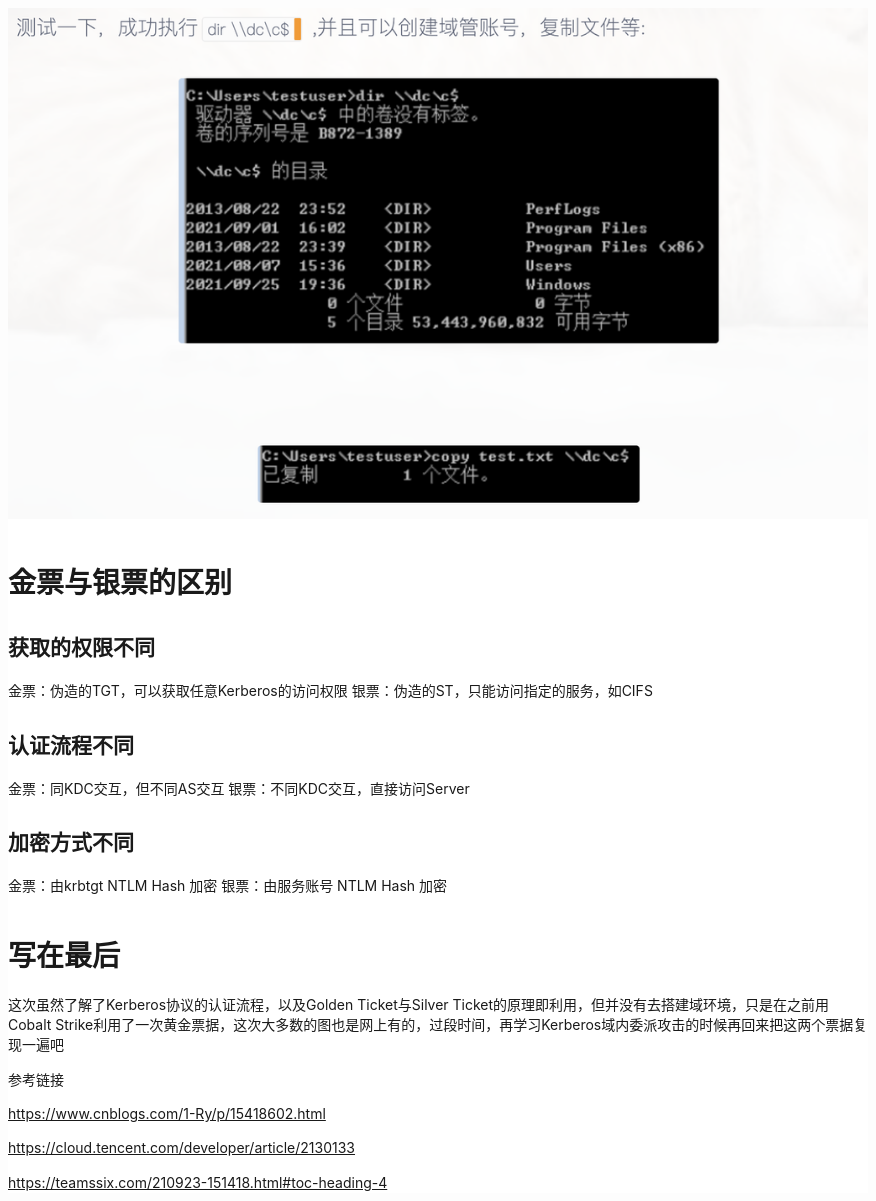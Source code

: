 ![image-20230226194004128](images/12.png)

# 金票与银票的区别

## 获取的权限不同

金票：伪造的TGT，可以获取任意Kerberos的访问权限
银票：伪造的ST，只能访问指定的服务，如CIFS

## 认证流程不同

金票：同KDC交互，但不同AS交互
银票：不同KDC交互，直接访问Server

## 加密方式不同

金票：由krbtgt NTLM Hash 加密
银票：由服务账号 NTLM Hash 加密



# 写在最后

这次虽然了解了Kerberos协议的认证流程，以及Golden Ticket与Silver Ticket的原理即利用，但并没有去搭建域环境，只是在之前用Cobalt Strike利用了一次黄金票据，这次大多数的图也是网上有的，过段时间，再学习Kerberos域内委派攻击的时候再回来把这两个票据复现一遍吧



参考链接

https://www.cnblogs.com/1-Ry/p/15418602.html

https://cloud.tencent.com/developer/article/2130133

https://teamssix.com/210923-151418.html#toc-heading-4
